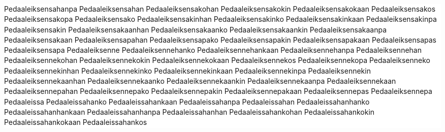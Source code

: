 Pedaaleiksensahanpa
Pedaaleiksensahan
Pedaaleiksensakohan
Pedaaleiksensakokin
Pedaaleiksensakokaan
Pedaaleiksensakos
Pedaaleiksensakopa
Pedaaleiksensako
Pedaaleiksensakinhan
Pedaaleiksensakinko
Pedaaleiksensakinkaan
Pedaaleiksensakinpa
Pedaaleiksensakin
Pedaaleiksensakaanhan
Pedaaleiksensakaanko
Pedaaleiksensakaankin
Pedaaleiksensakaanpa
Pedaaleiksensakaan
Pedaaleiksensapahan
Pedaaleiksensapako
Pedaaleiksensapakin
Pedaaleiksensapakaan
Pedaaleiksensapas
Pedaaleiksensapa
Pedaaleiksenne
Pedaaleiksennehanko
Pedaaleiksennehankaan
Pedaaleiksennehanpa
Pedaaleiksennehan
Pedaaleiksennekohan
Pedaaleiksennekokin
Pedaaleiksennekokaan
Pedaaleiksennekos
Pedaaleiksennekopa
Pedaaleiksenneko
Pedaaleiksennekinhan
Pedaaleiksennekinko
Pedaaleiksennekinkaan
Pedaaleiksennekinpa
Pedaaleiksennekin
Pedaaleiksennekaanhan
Pedaaleiksennekaanko
Pedaaleiksennekaankin
Pedaaleiksennekaanpa
Pedaaleiksennekaan
Pedaaleiksennepahan
Pedaaleiksennepako
Pedaaleiksennepakin
Pedaaleiksennepakaan
Pedaaleiksennepas
Pedaaleiksennepa
Pedaaleissa
Pedaaleissahanko
Pedaaleissahankaan
Pedaaleissahanpa
Pedaaleissahan
Pedaaleissahanhanko
Pedaaleissahanhankaan
Pedaaleissahanhanpa
Pedaaleissahanhan
Pedaaleissahankohan
Pedaaleissahankokin
Pedaaleissahankokaan
Pedaaleissahankos